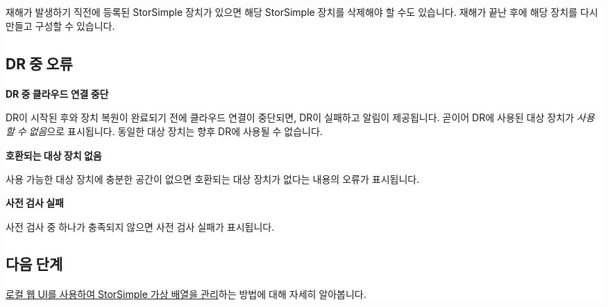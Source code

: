 재해가 발생하기 직전에 등록된 StorSimple 장치가 있으면 해당 StorSimple 장치를 삭제해야 할 수도 있습니다. 재해가 끝난 후에 해당 장치를 다시 만들고 구성할 수 있습니다.

## <a name="errors-during-dr"></a>DR 중 오류
**DR 중 클라우드 연결 중단**

DR이 시작된 후와 장치 복원이 완료되기 전에 클라우드 연결이 중단되면, DR이 실패하고 알림이 제공됩니다. 곧이어 DR에 사용된 대상 장치가 *사용할 수 없음*으로 표시됩니다. 동일한 대상 장치는 향후 DR에 사용될 수 없습니다.

**호환되는 대상 장치 없음**

사용 가능한 대상 장치에 충분한 공간이 없으면 호환되는 대상 장치가 없다는 내용의 오류가 표시됩니다.

**사전 검사 실패**

사전 검사 중 하나가 충족되지 않으면 사전 검사 실패가 표시됩니다.

## <a name="next-steps"></a>다음 단계
[로컬 웹 UI를 사용하여 StorSimple 가상 배열을 관리](storsimple-ova-web-ui-admin.md)하는 방법에 대해 자세히 알아봅니다.







